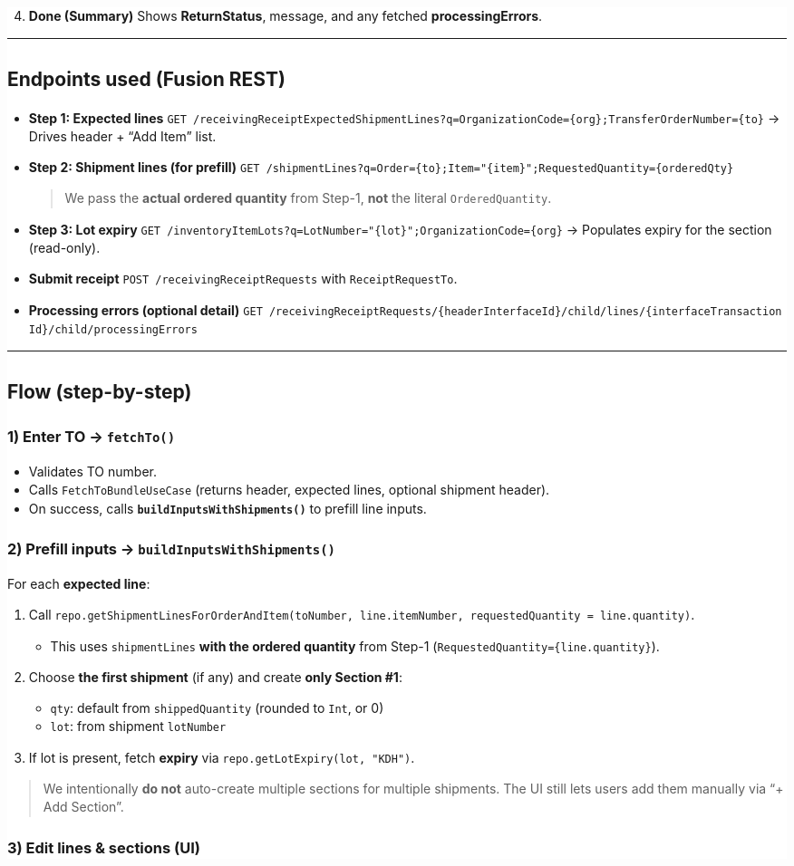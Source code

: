 4. **Done (Summary)**
   Shows **ReturnStatus**, message, and any fetched **processingErrors**.

---

## Endpoints used (Fusion REST)

* **Step 1: Expected lines**
  `GET /receivingReceiptExpectedShipmentLines?q=OrganizationCode={org};TransferOrderNumber={to}`
  → Drives header + “Add Item” list.

* **Step 2: Shipment lines (for prefill)**
  `GET /shipmentLines?q=Order={to};Item="{item}";RequestedQuantity={orderedQty}`

  > We pass the **actual ordered quantity** from Step-1, **not** the literal `OrderedQuantity`.

* **Step 3: Lot expiry**
  `GET /inventoryItemLots?q=LotNumber="{lot}";OrganizationCode={org}`
  → Populates expiry for the section (read-only).

* **Submit receipt**
  `POST /receivingReceiptRequests` with `ReceiptRequestTo`.

* **Processing errors (optional detail)**
  `GET /receivingReceiptRequests/{headerInterfaceId}/child/lines/{interfaceTransactionId}/child/processingErrors`

---

## Flow (step-by-step)

### 1) Enter TO → `fetchTo()`

* Validates TO number.
* Calls `FetchToBundleUseCase` (returns header, expected lines, optional shipment header).
* On success, calls **`buildInputsWithShipments()`** to prefill line inputs.

### 2) Prefill inputs → `buildInputsWithShipments()`

For each **expected line**:

1. Call `repo.getShipmentLinesForOrderAndItem(toNumber, line.itemNumber, requestedQuantity = line.quantity)`.

    * This uses `shipmentLines` **with the ordered quantity** from Step-1 (`RequestedQuantity={line.quantity}`).
2. Choose **the first shipment** (if any) and create **only Section #1**:

    * `qty`: default from `shippedQuantity` (rounded to `Int`, or 0)
    * `lot`: from shipment `lotNumber`
3. If lot is present, fetch **expiry** via `repo.getLotExpiry(lot, "KDH")`.

> We intentionally **do not** auto-create multiple sections for multiple shipments. The UI still lets users add them manually via “+ Add Section”.

### 3) Edit lines & sections (UI)

